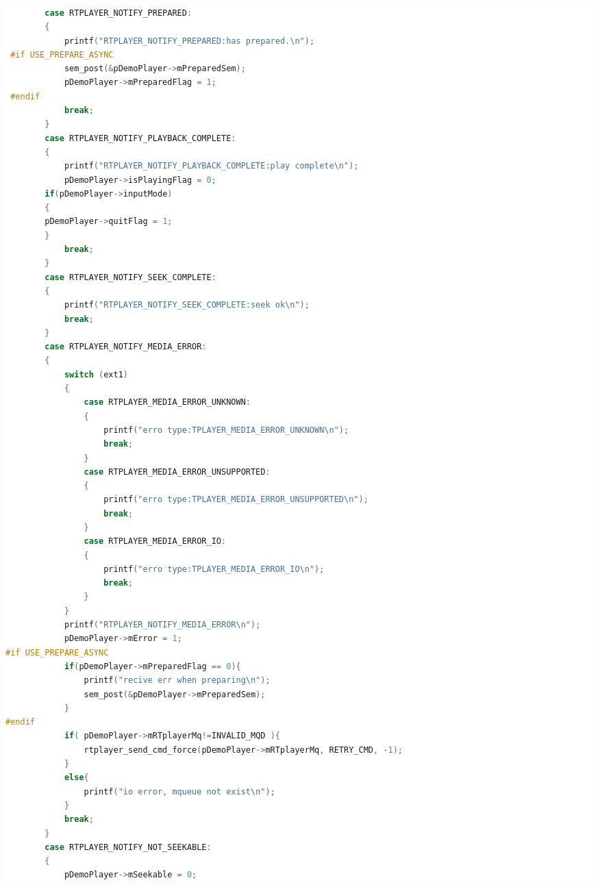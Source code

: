 ```c
        case RTPLAYER_NOTIFY_PREPARED:
        {
            printf("RTPLAYER_NOTIFY_PREPARED:has prepared.\n");
 #if USE_PREPARE_ASYNC           
            sem_post(&pDemoPlayer->mPreparedSem);
            pDemoPlayer->mPreparedFlag = 1;
 #endif
            break;
        }
        case RTPLAYER_NOTIFY_PLAYBACK_COMPLETE:
        {
            printf("RTPLAYER_NOTIFY_PLAYBACK_COMPLETE:play complete\n");
            pDemoPlayer->isPlayingFlag = 0;
	    if(pDemoPlayer->inputMode)
	    {
		pDemoPlayer->quitFlag = 1;
	    }
            break;
        }
        case RTPLAYER_NOTIFY_SEEK_COMPLETE:
        {
            printf("RTPLAYER_NOTIFY_SEEK_COMPLETE:seek ok\n");
            break;
        }
        case RTPLAYER_NOTIFY_MEDIA_ERROR:
        {
            switch (ext1)
            {
                case RTPLAYER_MEDIA_ERROR_UNKNOWN:
                {
                    printf("erro type:TPLAYER_MEDIA_ERROR_UNKNOWN\n");
                    break;
                }
                case RTPLAYER_MEDIA_ERROR_UNSUPPORTED:
                {
                    printf("erro type:TPLAYER_MEDIA_ERROR_UNSUPPORTED\n");
                    break;
                }
                case RTPLAYER_MEDIA_ERROR_IO:
                {
                    printf("erro type:TPLAYER_MEDIA_ERROR_IO\n");
                    break;
                }
            }
            printf("RTPLAYER_NOTIFY_MEDIA_ERROR\n");
            pDemoPlayer->mError = 1;
#if USE_PREPARE_ASYNC            
            if(pDemoPlayer->mPreparedFlag == 0){
                printf("recive err when preparing\n");
                sem_post(&pDemoPlayer->mPreparedSem);
            }
#endif 
            if( pDemoPlayer->mRTplayerMq!=INVALID_MQD ){
                rtplayer_send_cmd_force(pDemoPlayer->mRTplayerMq, RETRY_CMD, -1);
            }
            else{
                printf("io error, mqueue not exist\n");
            }
            break;
        }
        case RTPLAYER_NOTIFY_NOT_SEEKABLE:
        {
            pDemoPlayer->mSeekable = 0;
```